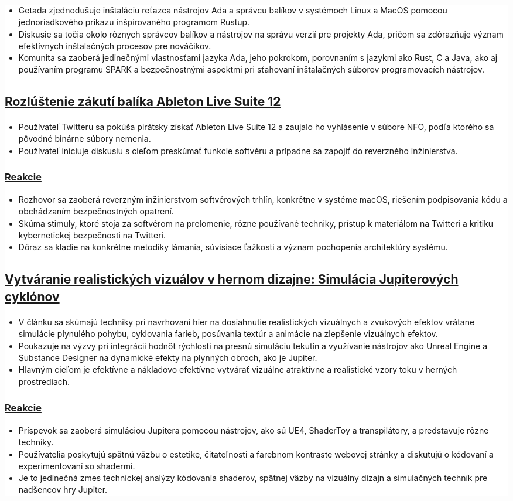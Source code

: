 - Getada zjednodušuje inštaláciu reťazca nástrojov Ada a správcu balíkov v systémoch Linux a MacOS pomocou jednoriadkového príkazu inšpirovaného programom Rustup.
- Diskusie sa točia okolo rôznych správcov balíkov a nástrojov na správu verzií pre projekty Ada, pričom sa zdôrazňuje význam efektívnych inštalačných procesov pre nováčikov.
- Komunita sa zaoberá jedinečnými vlastnosťami jazyka Ada, jeho pokrokom, porovnaním s jazykmi ako Rust, C a Java, ako aj používaním programu SPARK a bezpečnostnými aspektmi pri sťahovaní inštalačných súborov programovacích nástrojov.

## [Rozlúštenie zákutí balíka Ableton Live Suite 12](https://twitter.com/gf_256/status/1782656618015904103)

- Používateľ Twitteru sa pokúša pirátsky získať Ableton Live Suite 12 a zaujalo ho vyhlásenie v súbore NFO, podľa ktorého sa pôvodné binárne súbory nemenia.
- Používateľ iniciuje diskusiu s cieľom preskúmať funkcie softvéru a prípadne sa zapojiť do reverzného inžinierstva.

### [Reakcie](https://news.ycombinator.com/item?id=40132719)

- Rozhovor sa zaoberá reverzným inžinierstvom softvérových trhlín, konkrétne v systéme macOS, riešením podpisovania kódu a obchádzaním bezpečnostných opatrení.
- Skúma stimuly, ktoré stoja za softvérom na prelomenie, rôzne používané techniky, prístup k materiálom na Twitteri a kritiku kybernetickej bezpečnosti na Twitteri.
- Dôraz sa kladie na konkrétne metodiky lámania, súvisiace ťažkosti a význam pochopenia architektúry systému.

## [Vytváranie realistických vizuálov v hernom dizajne: Simulácia Jupiterových cyklónov](https://emildziewanowski.com/flowfields/)

- V článku sa skúmajú techniky pri navrhovaní hier na dosiahnutie realistických vizuálnych a zvukových efektov vrátane simulácie plynulého pohybu, cyklovania farieb, posúvania textúr a animácie na zlepšenie vizuálnych efektov.
- Poukazuje na výzvy pri integrácii hodnôt rýchlosti na presnú simuláciu tekutín a využívanie nástrojov ako Unreal Engine a Substance Designer na dynamické efekty na plynných obroch, ako je Jupiter.
- Hlavným cieľom je efektívne a nákladovo efektívne vytvárať vizuálne atraktívne a realistické vzory toku v herných prostrediach.

### [Reakcie](https://news.ycombinator.com/item?id=40139434)

- Príspevok sa zaoberá simuláciou Jupitera pomocou nástrojov, ako sú UE4, ShaderToy a transpilátory, a predstavuje rôzne techniky.
- Používatelia poskytujú spätnú väzbu o estetike, čitateľnosti a farebnom kontraste webovej stránky a diskutujú o kódovaní a experimentovaní so shadermi.
- Je to jedinečná zmes technickej analýzy kódovania shaderov, spätnej väzby na vizuálny dizajn a simulačných techník pre nadšencov hry Jupiter.

<head>
  <meta property="og:title" content="Zabil Prabhakar Raghavan vyhľadávanie Google?" />
  <meta property="og:type" content="website" />
  <meta property="og:image" content="https://og.cho.sh/api/og/?title=Zabil%20Prabhakar%20Raghavan%20vyh%C4%BEad%C3%A1vanie%20Google%3F&subheading=streda%2024.%20apr%C3%ADla%202024%3A%20Hacker%20News%20Zhrnutie" />
</head>

